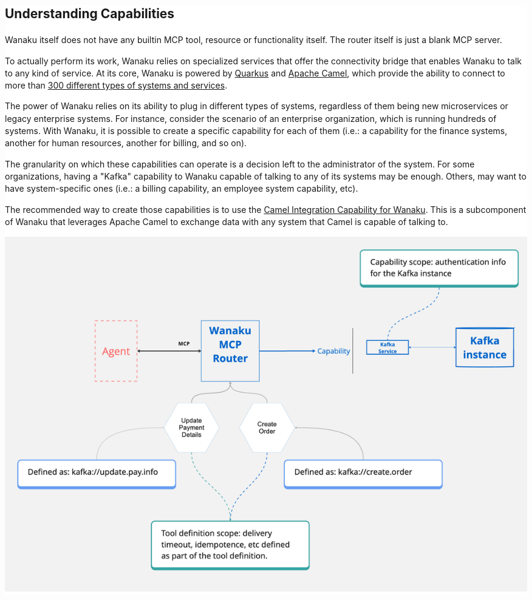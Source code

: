 ## Understanding Capabilities

Wanaku itself does not have any builtin MCP tool, resource or functionality itself. The router itself is just a blank MCP server. 

To actually perform its work, Wanaku relies on specialized services that offer the connectivity bridge that enables Wanaku 
to talk to any kind of service. At its core, Wanaku is powered by [Quarkus](https://quarkus.io/) and [Apache Camel](https://camel.apache.org), which provide the ability to connect
to more than [300 different types of systems and services](https://camel.apache.org/components/latest/). 

The power of Wanaku relies on its ability to plug in different types of systems, regardless of them being new 
microservices or legacy enterprise systems. 
For instance, consider the scenario of an enterprise organization, which is running hundreds of systems. With Wanaku, 
it is possible to create a specific capability for each of them (i.e.: a capability for the finance systems, another 
for human resources, another for billing, and so on). 

The granularity on which these capabilities can operate is a decision left to the administrator of the system. For some 
organizations, having a "Kafka" capability to Wanaku capable of talking to any of its systems may be enough. Others, may 
want to have system-specific ones (i.e.: a billing capability, an employee system capability, etc).

The recommended way to create those capabilities is to use the [Camel Integration Capability for Wanaku](https://wanaku.ai/docs/camel-integration-capability/). This is a 
subcomponent of Wanaku that leverages Apache Camel to exchange data with any system that Camel is capable of talking to.

![Wanaku Capabilities](imgs/wanaku-capabilities.jpg)
